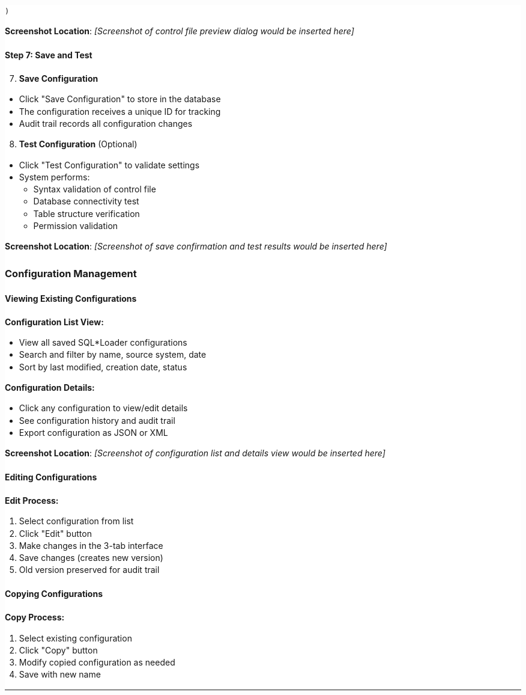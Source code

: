 ```sql
)
```

**Screenshot Location**: *[Screenshot of control file preview dialog would be inserted here]*

#### Step 7: Save and Test

7. **Save Configuration**

- Click "Save Configuration" to store in the database
- The configuration receives a unique ID for tracking
- Audit trail records all configuration changes

8. **Test Configuration** (Optional)

- Click "Test Configuration" to validate settings
- System performs:
  - Syntax validation of control file
  - Database connectivity test
  - Table structure verification
  - Permission validation

**Screenshot Location**: *[Screenshot of save confirmation and test results would be inserted here]*

### Configuration Management

#### Viewing Existing Configurations

**Configuration List View:**
- View all saved SQL*Loader configurations  
- Search and filter by name, source system, date
- Sort by last modified, creation date, status

**Configuration Details:**
- Click any configuration to view/edit details
- See configuration history and audit trail
- Export configuration as JSON or XML

**Screenshot Location**: *[Screenshot of configuration list and details view would be inserted here]*

#### Editing Configurations

**Edit Process:**
1. Select configuration from list
2. Click "Edit" button
3. Make changes in the 3-tab interface
4. Save changes (creates new version)
5. Old version preserved for audit trail

#### Copying Configurations

**Copy Process:**
1. Select existing configuration
2. Click "Copy" button
3. Modify copied configuration as needed
4. Save with new name

---